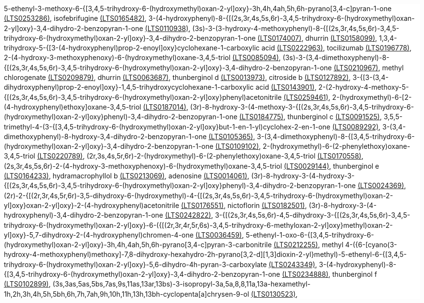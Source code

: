 5-ethenyl-3-methoxy-6-{[3,4,5-trihydroxy-6-(hydroxymethyl)oxan-2-yl]oxy}-3h,4h,4ah,5h,6h-pyrano[3,4-c]pyran-1-one [(LTS0253286)](https://lotus.naturalproducts.net/compound/lotus_id/LTS0253286), isofebrifugine [(LTS0165482)](https://lotus.naturalproducts.net/compound/lotus_id/LTS0165482), 3-(4-hydroxyphenyl)-8-{[(2s,3r,4s,5s,6r)-3,4,5-trihydroxy-6-(hydroxymethyl)oxan-2-yl]oxy}-3,4-dihydro-2-benzopyran-1-one [(LTS0110938)](https://lotus.naturalproducts.net/compound/lotus_id/LTS0110938), (3s)-3-(3-hydroxy-4-methoxyphenyl)-8-{[(2s,3r,4s,5s,6r)-3,4,5-trihydroxy-6-(hydroxymethyl)oxan-2-yl]oxy}-3,4-dihydro-2-benzopyran-1-one [(LTS0174007)](https://lotus.naturalproducts.net/compound/lotus_id/LTS0174007), dhurrin [(LTS0158099)](https://lotus.naturalproducts.net/compound/lotus_id/LTS0158099), 1,3,4-trihydroxy-5-{[3-(4-hydroxyphenyl)prop-2-enoyl]oxy}cyclohexane-1-carboxylic acid [(LTS0222963)](https://lotus.naturalproducts.net/compound/lotus_id/LTS0222963), tocilizumab [(LTS0196778)](https://lotus.naturalproducts.net/compound/lotus_id/LTS0196778), 2-(4-hydroxy-3-methoxyphenoxy)-6-(hydroxymethyl)oxane-3,4,5-triol [(LTS0085094)](https://lotus.naturalproducts.net/compound/lotus_id/LTS0085094), (3s)-3-(3,4-dimethoxyphenyl)-8-{[(2s,3r,4s,5s,6r)-3,4,5-trihydroxy-6-(hydroxymethyl)oxan-2-yl]oxy}-3,4-dihydro-2-benzopyran-1-one [(LTS0210967)](https://lotus.naturalproducts.net/compound/lotus_id/LTS0210967), methyl chlorogenate [(LTS0209879)](https://lotus.naturalproducts.net/compound/lotus_id/LTS0209879), dhurrin [(LTS0063687)](https://lotus.naturalproducts.net/compound/lotus_id/LTS0063687), thunberginol d [(LTS0013973)](https://lotus.naturalproducts.net/compound/lotus_id/LTS0013973), citroside b [(LTS0127892)](https://lotus.naturalproducts.net/compound/lotus_id/LTS0127892), 3-{[3-(3,4-dihydroxyphenyl)prop-2-enoyl]oxy}-1,4,5-trihydroxycyclohexane-1-carboxylic acid [(LTS0143901)](https://lotus.naturalproducts.net/compound/lotus_id/LTS0143901), 2-(2-hydroxy-4-methoxy-5-{[(2s,3r,4s,5s,6r)-3,4,5-trihydroxy-6-(hydroxymethyl)oxan-2-yl]oxy}phenyl)acetonitrile [(LTS0259461)](https://lotus.naturalproducts.net/compound/lotus_id/LTS0259461), 2-(hydroxymethyl)-6-[2-(4-hydroxyphenyl)ethoxy]oxane-3,4,5-triol [(LTS0187014)](https://lotus.naturalproducts.net/compound/lotus_id/LTS0187014), (3r)-8-hydroxy-3-(4-methoxy-3-{[(2s,3r,4s,5s,6r)-3,4,5-trihydroxy-6-(hydroxymethyl)oxan-2-yl]oxy}phenyl)-3,4-dihydro-2-benzopyran-1-one [(LTS0184775)](https://lotus.naturalproducts.net/compound/lotus_id/LTS0184775), thunberginol c [(LTS0091525)](https://lotus.naturalproducts.net/compound/lotus_id/LTS0091525), 3,5,5-trimethyl-4-(3-{[3,4,5-trihydroxy-6-(hydroxymethyl)oxan-2-yl]oxy}but-1-en-1-yl)cyclohex-2-en-1-one [(LTS0089292)](https://lotus.naturalproducts.net/compound/lotus_id/LTS0089292), 3-(3,4-dimethoxyphenyl)-8-hydroxy-3,4-dihydro-2-benzopyran-1-one [(LTS0105365)](https://lotus.naturalproducts.net/compound/lotus_id/LTS0105365), 3-(3,4-dimethoxyphenyl)-8-{[3,4,5-trihydroxy-6-(hydroxymethyl)oxan-2-yl]oxy}-3,4-dihydro-2-benzopyran-1-one [(LTS0109102)](https://lotus.naturalproducts.net/compound/lotus_id/LTS0109102), 2-(hydroxymethyl)-6-(2-phenylethoxy)oxane-3,4,5-triol [(LTS0220789)](https://lotus.naturalproducts.net/compound/lotus_id/LTS0220789), (2r,3s,4s,5r,6r)-2-(hydroxymethyl)-6-(2-phenylethoxy)oxane-3,4,5-triol [(LTS0170558)](https://lotus.naturalproducts.net/compound/lotus_id/LTS0170558), (2s,3r,4s,5s,6r)-2-(4-hydroxy-3-methoxyphenoxy)-6-(hydroxymethyl)oxane-3,4,5-triol [(LTS0029144)](https://lotus.naturalproducts.net/compound/lotus_id/LTS0029144), thunberginol e [(LTS0164233)](https://lotus.naturalproducts.net/compound/lotus_id/LTS0164233), hydramacrophyllol b [(LTS0213069)](https://lotus.naturalproducts.net/compound/lotus_id/LTS0213069), adenosine [(LTS0014061)](https://lotus.naturalproducts.net/compound/lotus_id/LTS0014061), (3r)-8-hydroxy-3-(4-hydroxy-3-{[(2s,3r,4s,5s,6r)-3,4,5-trihydroxy-6-(hydroxymethyl)oxan-2-yl]oxy}phenyl)-3,4-dihydro-2-benzopyran-1-one [(LTS0024369)](https://lotus.naturalproducts.net/compound/lotus_id/LTS0024369), (2r)-2-{[(2r,3r,4s,5r,6r)-3,5-dihydroxy-6-(hydroxymethyl)-4-{[(2s,3r,4s,5s,6r)-3,4,5-trihydroxy-6-(hydroxymethyl)oxan-2-yl]oxy}oxan-2-yl]oxy}-2-(4-hydroxyphenyl)acetonitrile [(LTS0176551)](https://lotus.naturalproducts.net/compound/lotus_id/LTS0176551), nictoflorin [(LTS0182501)](https://lotus.naturalproducts.net/compound/lotus_id/LTS0182501), (3r)-8-hydroxy-3-(4-hydroxyphenyl)-3,4-dihydro-2-benzopyran-1-one [(LTS0242822)](https://lotus.naturalproducts.net/compound/lotus_id/LTS0242822), 3-{[(2s,3r,4s,5s,6r)-4,5-dihydroxy-3-{[(2s,3r,4s,5s,6r)-3,4,5-trihydroxy-6-(hydroxymethyl)oxan-2-yl]oxy}-6-({[(2r,3r,4r,5r,6s)-3,4,5-trihydroxy-6-methyloxan-2-yl]oxy}methyl)oxan-2-yl]oxy}-5,7-dihydroxy-2-(4-hydroxyphenyl)chromen-4-one [(LTS0036459)](https://lotus.naturalproducts.net/compound/lotus_id/LTS0036459), 5-ethenyl-1-oxo-6-{[3,4,5-trihydroxy-6-(hydroxymethyl)oxan-2-yl]oxy}-3h,4h,4ah,5h,6h-pyrano[3,4-c]pyran-3-carbonitrile [(LTS0212255)](https://lotus.naturalproducts.net/compound/lotus_id/LTS0212255), methyl 4-({6-[cyano(3-hydroxy-4-methoxyphenyl)methoxy]-7,8-dihydroxy-hexahydro-2h-pyrano[3,2-d][1,3]dioxin-2-yl}methyl)-5-ethenyl-6-{[3,4,5-trihydroxy-6-(hydroxymethyl)oxan-2-yl]oxy}-5,6-dihydro-4h-pyran-3-carboxylate [(LTS0243349)](https://lotus.naturalproducts.net/compound/lotus_id/LTS0243349), 3-(4-hydroxyphenyl)-8-{[3,4,5-trihydroxy-6-(hydroxymethyl)oxan-2-yl]oxy}-3,4-dihydro-2-benzopyran-1-one [(LTS0234888)](https://lotus.naturalproducts.net/compound/lotus_id/LTS0234888), thunberginol f [(LTS0102899)](https://lotus.naturalproducts.net/compound/lotus_id/LTS0102899), (3s,3as,5as,5bs,7as,9s,11as,13ar,13bs)-3-isopropyl-3a,5a,8,8,11a,13a-hexamethyl-1h,2h,3h,4h,5h,5bh,6h,7h,7ah,9h,10h,11h,13h,13bh-cyclopenta[a]chrysen-9-ol [(LTS0130523)](https://lotus.naturalproducts.net/compound/lotus_id/LTS0130523),
